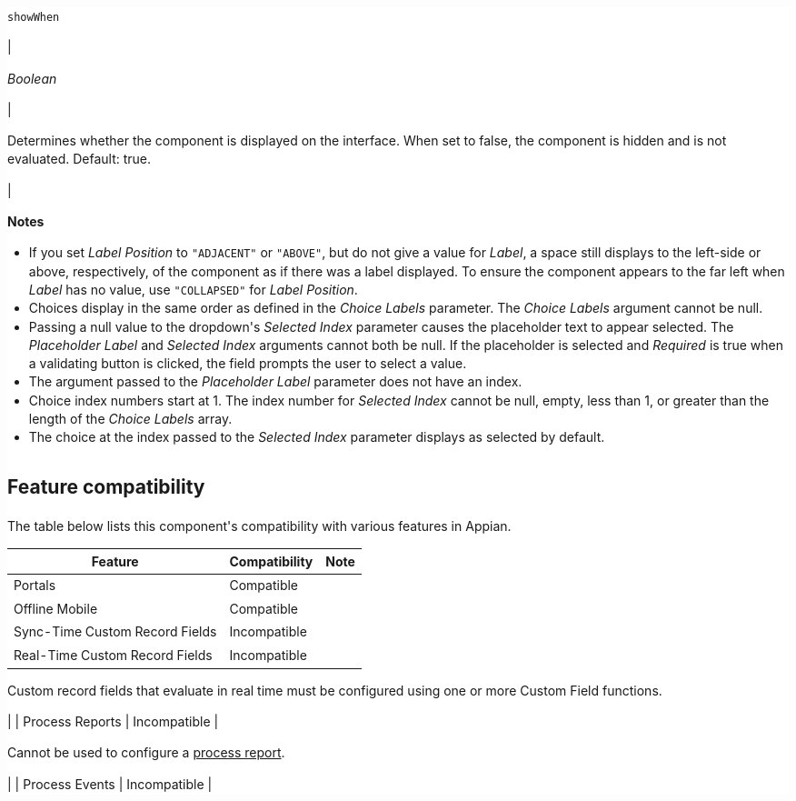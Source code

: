 `showWhen`

 |

_Boolean_

 |

Determines whether the component is displayed on the interface. When set to false, the component is hidden and is not evaluated. Default: true.

 |

**Notes**

-   If you set _Label Position_ to `"ADJACENT"` or `"ABOVE"`, but do not give a value for _Label_, a space still displays to the left-side or above, respectively, of the component as if there was a label displayed. To ensure the component appears to the far left when _Label_ has no value, use `"COLLAPSED"` for _Label Position_.
-   Choices display in the same order as defined in the _Choice Labels_ parameter. The _Choice Labels_ argument cannot be null.
-   Passing a null value to the dropdown's _Selected Index_ parameter causes the placeholder text to appear selected. The _Placeholder Label_ and _Selected Index_ arguments cannot both be null. If the placeholder is selected and _Required_ is true when a validating button is clicked, the field prompts the user to select a value.
-   The argument passed to the _Placeholder Label_ parameter does not have an index.
-   Choice index numbers start at 1. The index number for _Selected Index_ cannot be null, empty, less than 1, or greater than the length of the _Choice Labels_ array.
-   The choice at the index passed to the _Selected Index_ parameter displays as selected by default.

## Feature compatibility

The table below lists this component's compatibility with various features in Appian.

| Feature | Compatibility | Note |
| --- | --- | --- |
| Portals | Compatible |  |
| Offline Mobile | Compatible |  |
| Sync-Time Custom Record Fields | Incompatible |  |
| Real-Time Custom Record Fields | Incompatible |
Custom record fields that evaluate in real time must be configured using one or more Custom Field functions.

 |
| Process Reports | Incompatible |

Cannot be used to configure a [process report](Process_Reports.html).

 |
| Process Events | Incompatible |
